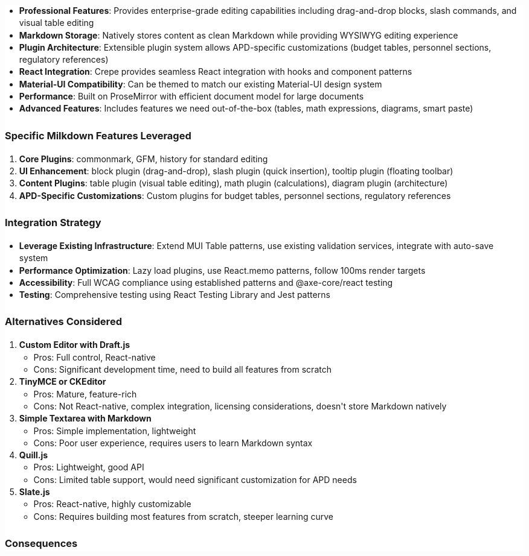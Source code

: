 - **Professional Features**: Provides enterprise-grade editing capabilities including drag-and-drop blocks, slash commands, and visual table editing
- **Markdown Storage**: Natively stores content as clean Markdown while providing WYSIWYG editing experience
- **Plugin Architecture**: Extensible plugin system allows APD-specific customizations (budget tables, personnel sections, regulatory references)
- **React Integration**: Crepe provides seamless React integration with hooks and component patterns
- **Material-UI Compatibility**: Can be themed to match our existing Material-UI design system
- **Performance**: Built on ProseMirror with efficient document model for large documents
- **Advanced Features**: Includes features we need out-of-the-box (tables, math expressions, diagrams, smart paste)

### Specific Milkdown Features Leveraged

1. **Core Plugins**: commonmark, GFM, history for standard editing
2. **UI Enhancement**: block plugin (drag-and-drop), slash plugin (quick insertion), tooltip plugin (floating toolbar)
3. **Content Plugins**: table plugin (visual table editing), math plugin (calculations), diagram plugin (architecture)
4. **APD-Specific Customizations**: Custom plugins for budget tables, personnel sections, regulatory references

### Integration Strategy

- **Leverage Existing Infrastructure**: Extend MUI Table patterns, use existing validation services, integrate with auto-save system
- **Performance Optimization**: Lazy load plugins, use React.memo patterns, follow 100ms render targets
- **Accessibility**: Full WCAG compliance using established patterns and @axe-core/react testing
- **Testing**: Comprehensive testing using React Testing Library and Jest patterns

### Alternatives Considered

1. **Custom Editor with Draft.js**
   - Pros: Full control, React-native
   - Cons: Significant development time, need to build all features from scratch
2. **TinyMCE or CKEditor**
   - Pros: Mature, feature-rich
   - Cons: Not React-native, complex integration, licensing considerations, doesn't store Markdown natively
3. **Simple Textarea with Markdown**
   - Pros: Simple implementation, lightweight
   - Cons: Poor user experience, requires users to learn Markdown syntax
4. **Quill.js**
   - Pros: Lightweight, good API
   - Cons: Limited table support, would need significant customization for APD needs
5. **Slate.js**
   - Pros: React-native, highly customizable
   - Cons: Requires building most features from scratch, steeper learning curve

### Consequences
